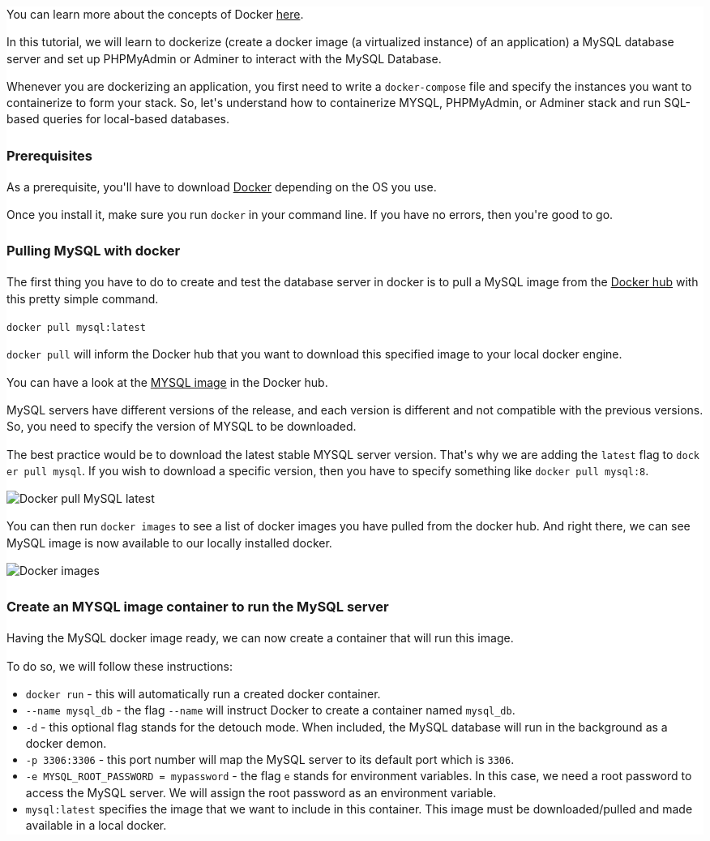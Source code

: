 You can learn more about the concepts of Docker [here](/engineering-education/docker-concepts/).

In this tutorial, we will learn to dockerize (create a docker image (a virtualized instance) of an application) a MySQL database server and set up PHPMyAdmin or Adminer to interact with the MySQL Database.

Whenever you are dockerizing an application, you first need to write a `docker-compose` file and specify the instances you want to containerize to form your stack. So, let's understand how to containerize MYSQL, PHPMyAdmin, or Adminer stack and run SQL-based queries for local-based databases.

### Prerequisites
As a prerequisite, you'll have to download [Docker](https://www.docker.com/products/docker-desktop) depending on the OS you use.

Once you install it, make sure you run `docker` in your command line. If you have no errors, then you're good to go.

### Pulling MySQL with docker
The first thing you have to do to create and test the database server in docker is to pull a MySQL image from the [Docker hub](https://hub.docker.com/search?q=&type=image) with this pretty simple command.

```bash
docker pull mysql:latest
```

`docker pull` will inform the Docker hub that you want to download this specified image to your local docker engine.

You can have a look at the [MYSQL image](https://hub.docker.com/_/mysql) in the Docker hub.

MySQL servers have different versions of the release, and each version is different and not compatible with the previous versions. So, you need to specify the version of MYSQL to be downloaded.

The best practice would be to download the latest stable MYSQL server version. That's why we are adding the `latest` flag to `docker pull mysql`. If you wish to download a specific version, then you have to specify something like `docker pull mysql:8`.

![Docker pull MySQL latest](/engineering-education/how-to-containerize-a-mysql-based-server-and-phpmyadmin-with-docker-and-run-sql-queries/docker-pull-mysql-latest.png)

You can then run `docker images` to see a list of docker images you have pulled from the docker hub. And right there, we can see MySQL image is now available to our locally installed docker.

![Docker images](/engineering-education/how-to-containerize-a-mysql-based-server-and-phpmyadmin-with-docker-and-run-sql-queries/docker-images.png)

### Create an MYSQL image container to run the MySQL server
Having the MySQL docker image ready, we can now create a container that will run this image.

To do so, we will follow these instructions:
- `docker run` - this will automatically run a created docker container.
- `--name mysql_db` - the flag `--name` will instruct Docker to create a container named `mysql_db`.
- `-d` - this optional flag stands for the detouch mode. When included, the MySQL database will run in the background as a docker demon.
- `-p 3306:3306` - this port number will map the MySQL server to its default port which is `3306`.
- `-e MYSQL_ROOT_PASSWORD = mypassword` - the flag `e` stands for environment variables. In this case, we need a root password to access the MySQL server. We will assign the root password as an environment variable.
- `mysql:latest` specifies the image that we want to include in this container. This image must be downloaded/pulled and made available in a local docker.
